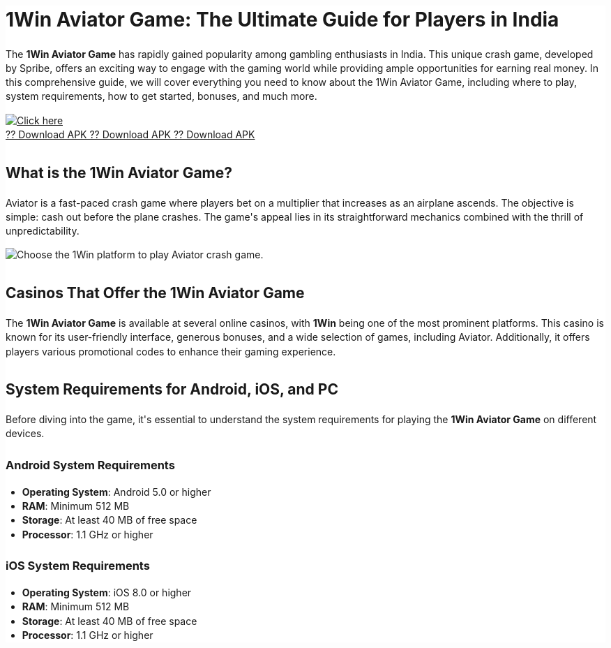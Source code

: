 # 1Win Aviator Game: The Ultimate Guide for Players in India

The **1Win Aviator Game** has rapidly gained popularity among gambling
enthusiasts in India. This unique crash game, developed by Spribe,
offers an exciting way to engage with the gaming world while providing
ample opportunities for earning real money. In this comprehensive guide,
we will cover everything you need to know about the 1Win Aviator Game,
including where to play, system requirements, how to get started,
bonuses, and much more.

[![Click
here](https://readscoops.com/wp-content/uploads/2023/03/Readscoop-aviator-1-1.jpg)](https://click.traffprogo7.com/RycHEFxU?landing=54)\
[?? Download APK ?? Download APK ?? Download
APK](https://click.traffprogo7.com/RycHEFxU?landing=54)

## What is the 1Win Aviator Game?

Aviator is a fast-paced crash game where players bet on a multiplier
that increases as an airplane ascends. The objective is simple: cash out
before the plane crashes. The game\'s appeal lies in its straightforward
mechanics combined with the thrill of unpredictability.

![Choose the 1Win platform to play Aviator crash
game.](https://1win.pro.in/wp-content/uploads/2023/03/aviator-header.webp)

## Casinos That Offer the 1Win Aviator Game

The **1Win Aviator Game** is available at several online casinos, with
**1Win** being one of the most prominent platforms. This casino is known
for its user-friendly interface, generous bonuses, and a wide selection
of games, including Aviator. Additionally, it offers players various
promotional codes to enhance their gaming experience.

## System Requirements for Android, iOS, and PC

Before diving into the game, it\'s essential to understand the system
requirements for playing the **1Win Aviator Game** on different devices.

### Android System Requirements

-   **Operating System**: Android 5.0 or higher
-   **RAM**: Minimum 512 MB
-   **Storage**: At least 40 MB of free space
-   **Processor**: 1.1 GHz or higher

### iOS System Requirements

-   **Operating System**: iOS 8.0 or higher
-   **RAM**: Minimum 512 MB
-   **Storage**: At least 40 MB of free space
-   **Processor**: 1.1 GHz or higher
